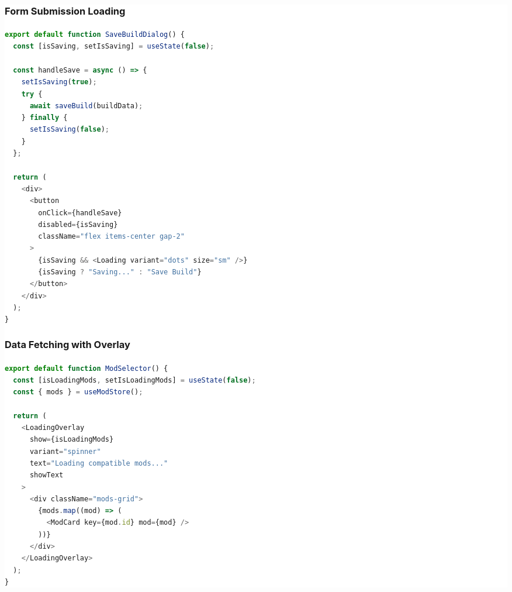 ### **Form Submission Loading**

```typescript
export default function SaveBuildDialog() {
  const [isSaving, setIsSaving] = useState(false);

  const handleSave = async () => {
    setIsSaving(true);
    try {
      await saveBuild(buildData);
    } finally {
      setIsSaving(false);
    }
  };

  return (
    <div>
      <button
        onClick={handleSave}
        disabled={isSaving}
        className="flex items-center gap-2"
      >
        {isSaving && <Loading variant="dots" size="sm" />}
        {isSaving ? "Saving..." : "Save Build"}
      </button>
    </div>
  );
}
```

### **Data Fetching with Overlay**

```typescript
export default function ModSelector() {
  const [isLoadingMods, setIsLoadingMods] = useState(false);
  const { mods } = useModStore();

  return (
    <LoadingOverlay
      show={isLoadingMods}
      variant="spinner"
      text="Loading compatible mods..."
      showText
    >
      <div className="mods-grid">
        {mods.map((mod) => (
          <ModCard key={mod.id} mod={mod} />
        ))}
      </div>
    </LoadingOverlay>
  );
}
```
